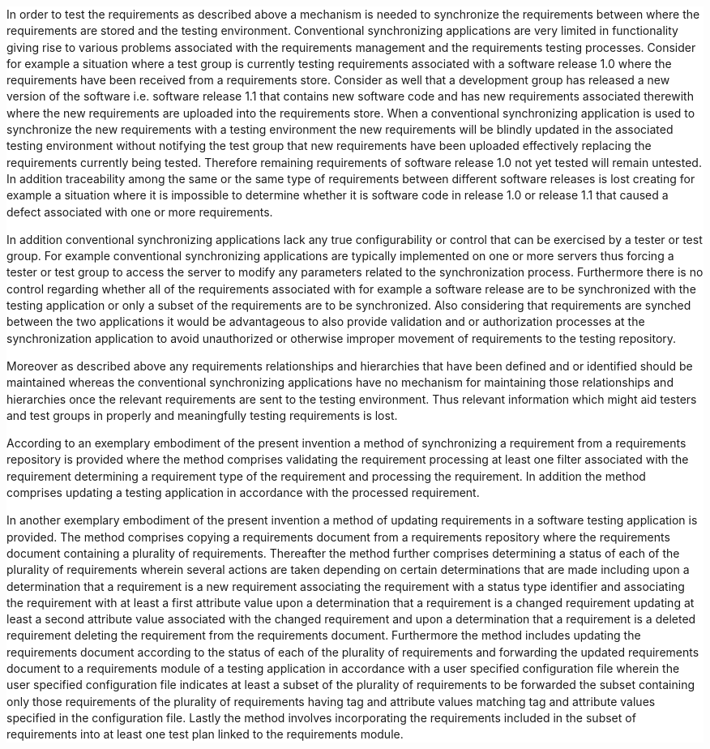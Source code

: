 In order to test the requirements as described above a mechanism is needed to synchronize the requirements between where the requirements are stored and the testing environment. Conventional synchronizing applications are very limited in functionality giving rise to various problems associated with the requirements management and the requirements testing processes. Consider for example a situation where a test group is currently testing requirements associated with a software release 1.0 where the requirements have been received from a requirements store. Consider as well that a development group has released a new version of the software i.e. software release 1.1 that contains new software code and has new requirements associated therewith where the new requirements are uploaded into the requirements store. When a conventional synchronizing application is used to synchronize the new requirements with a testing environment the new requirements will be blindly updated in the associated testing environment without notifying the test group that new requirements have been uploaded effectively replacing the requirements currently being tested. Therefore remaining requirements of software release 1.0 not yet tested will remain untested. In addition traceability among the same or the same type of requirements between different software releases is lost creating for example a situation where it is impossible to determine whether it is software code in release 1.0 or release 1.1 that caused a defect associated with one or more requirements.

In addition conventional synchronizing applications lack any true configurability or control that can be exercised by a tester or test group. For example conventional synchronizing applications are typically implemented on one or more servers thus forcing a tester or test group to access the server to modify any parameters related to the synchronization process. Furthermore there is no control regarding whether all of the requirements associated with for example a software release are to be synchronized with the testing application or only a subset of the requirements are to be synchronized. Also considering that requirements are synched between the two applications it would be advantageous to also provide validation and or authorization processes at the synchronization application to avoid unauthorized or otherwise improper movement of requirements to the testing repository.

Moreover as described above any requirements relationships and hierarchies that have been defined and or identified should be maintained whereas the conventional synchronizing applications have no mechanism for maintaining those relationships and hierarchies once the relevant requirements are sent to the testing environment. Thus relevant information which might aid testers and test groups in properly and meaningfully testing requirements is lost.

According to an exemplary embodiment of the present invention a method of synchronizing a requirement from a requirements repository is provided where the method comprises validating the requirement processing at least one filter associated with the requirement determining a requirement type of the requirement and processing the requirement. In addition the method comprises updating a testing application in accordance with the processed requirement.

In another exemplary embodiment of the present invention a method of updating requirements in a software testing application is provided. The method comprises copying a requirements document from a requirements repository where the requirements document containing a plurality of requirements. Thereafter the method further comprises determining a status of each of the plurality of requirements wherein several actions are taken depending on certain determinations that are made including upon a determination that a requirement is a new requirement associating the requirement with a status type identifier and associating the requirement with at least a first attribute value upon a determination that a requirement is a changed requirement updating at least a second attribute value associated with the changed requirement and upon a determination that a requirement is a deleted requirement deleting the requirement from the requirements document. Furthermore the method includes updating the requirements document according to the status of each of the plurality of requirements and forwarding the updated requirements document to a requirements module of a testing application in accordance with a user specified configuration file wherein the user specified configuration file indicates at least a subset of the plurality of requirements to be forwarded the subset containing only those requirements of the plurality of requirements having tag and attribute values matching tag and attribute values specified in the configuration file. Lastly the method involves incorporating the requirements included in the subset of requirements into at least one test plan linked to the requirements module.
